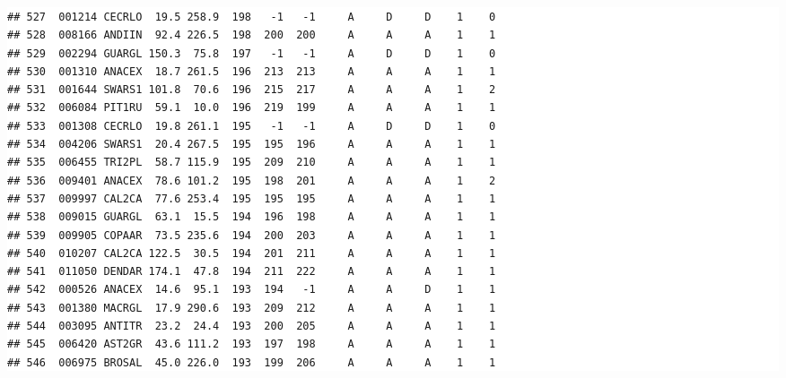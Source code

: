     ## 527  001214 CECRLO  19.5 258.9  198   -1   -1     A     D     D    1    0
    ## 528  008166 ANDIIN  92.4 226.5  198  200  200     A     A     A    1    1
    ## 529  002294 GUARGL 150.3  75.8  197   -1   -1     A     D     D    1    0
    ## 530  001310 ANACEX  18.7 261.5  196  213  213     A     A     A    1    1
    ## 531  001644 SWARS1 101.8  70.6  196  215  217     A     A     A    1    2
    ## 532  006084 PIT1RU  59.1  10.0  196  219  199     A     A     A    1    1
    ## 533  001308 CECRLO  19.8 261.1  195   -1   -1     A     D     D    1    0
    ## 534  004206 SWARS1  20.4 267.5  195  195  196     A     A     A    1    1
    ## 535  006455 TRI2PL  58.7 115.9  195  209  210     A     A     A    1    1
    ## 536  009401 ANACEX  78.6 101.2  195  198  201     A     A     A    1    2
    ## 537  009997 CAL2CA  77.6 253.4  195  195  195     A     A     A    1    1
    ## 538  009015 GUARGL  63.1  15.5  194  196  198     A     A     A    1    1
    ## 539  009905 COPAAR  73.5 235.6  194  200  203     A     A     A    1    1
    ## 540  010207 CAL2CA 122.5  30.5  194  201  211     A     A     A    1    1
    ## 541  011050 DENDAR 174.1  47.8  194  211  222     A     A     A    1    1
    ## 542  000526 ANACEX  14.6  95.1  193  194   -1     A     A     D    1    1
    ## 543  001380 MACRGL  17.9 290.6  193  209  212     A     A     A    1    1
    ## 544  003095 ANTITR  23.2  24.4  193  200  205     A     A     A    1    1
    ## 545  006420 AST2GR  43.6 111.2  193  197  198     A     A     A    1    1
    ## 546  006975 BROSAL  45.0 226.0  193  199  206     A     A     A    1    1